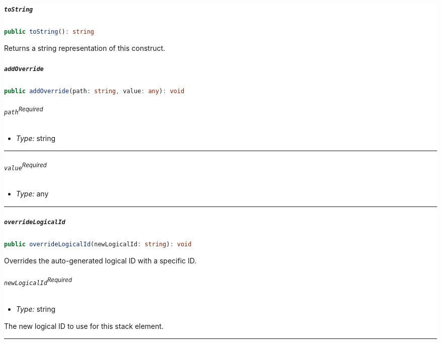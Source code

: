 ##### `toString` <a name="toString" id="rhizo-co-terraform-provider-oci.dataOciFusionAppsFusionEnvironmentStatus.DataOciFusionAppsFusionEnvironmentStatus.toString"></a>

```typescript
public toString(): string
```

Returns a string representation of this construct.

##### `addOverride` <a name="addOverride" id="rhizo-co-terraform-provider-oci.dataOciFusionAppsFusionEnvironmentStatus.DataOciFusionAppsFusionEnvironmentStatus.addOverride"></a>

```typescript
public addOverride(path: string, value: any): void
```

###### `path`<sup>Required</sup> <a name="path" id="rhizo-co-terraform-provider-oci.dataOciFusionAppsFusionEnvironmentStatus.DataOciFusionAppsFusionEnvironmentStatus.addOverride.parameter.path"></a>

- *Type:* string

---

###### `value`<sup>Required</sup> <a name="value" id="rhizo-co-terraform-provider-oci.dataOciFusionAppsFusionEnvironmentStatus.DataOciFusionAppsFusionEnvironmentStatus.addOverride.parameter.value"></a>

- *Type:* any

---

##### `overrideLogicalId` <a name="overrideLogicalId" id="rhizo-co-terraform-provider-oci.dataOciFusionAppsFusionEnvironmentStatus.DataOciFusionAppsFusionEnvironmentStatus.overrideLogicalId"></a>

```typescript
public overrideLogicalId(newLogicalId: string): void
```

Overrides the auto-generated logical ID with a specific ID.

###### `newLogicalId`<sup>Required</sup> <a name="newLogicalId" id="rhizo-co-terraform-provider-oci.dataOciFusionAppsFusionEnvironmentStatus.DataOciFusionAppsFusionEnvironmentStatus.overrideLogicalId.parameter.newLogicalId"></a>

- *Type:* string

The new logical ID to use for this stack element.

---
